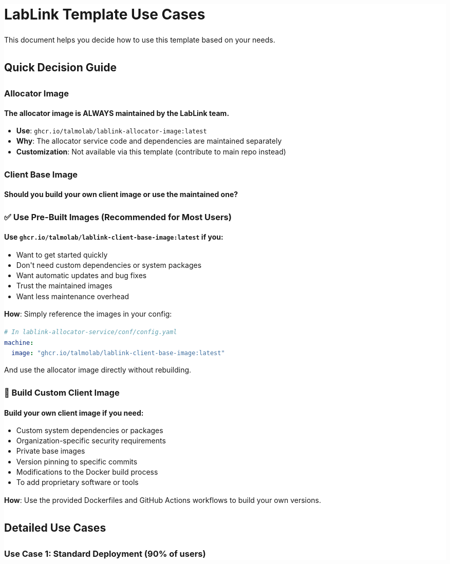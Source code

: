 # LabLink Template Use Cases

This document helps you decide how to use this template based on your needs.

## Quick Decision Guide

### Allocator Image

**The allocator image is ALWAYS maintained by the LabLink team.**

- **Use**: `ghcr.io/talmolab/lablink-allocator-image:latest`
- **Why**: The allocator service code and dependencies are maintained separately
- **Customization**: Not available via this template (contribute to main repo instead)

### Client Base Image

**Should you build your own client image or use the maintained one?**

### ✅ Use Pre-Built Images (Recommended for Most Users)

**Use `ghcr.io/talmolab/lablink-client-base-image:latest` if you:**
- Want to get started quickly
- Don't need custom dependencies or system packages
- Want automatic updates and bug fixes
- Trust the maintained images
- Want less maintenance overhead

**How**: Simply reference the images in your config:
```yaml
# In lablink-allocator-service/conf/config.yaml
machine:
  image: "ghcr.io/talmolab/lablink-client-base-image:latest"
```

And use the allocator image directly without rebuilding.

### 🔧 Build Custom Client Image

**Build your own client image if you need:**
- Custom system dependencies or packages
- Organization-specific security requirements
- Private base images
- Version pinning to specific commits
- Modifications to the Docker build process
- To add proprietary software or tools

**How**: Use the provided Dockerfiles and GitHub Actions workflows to build your own versions.

## Detailed Use Cases

### Use Case 1: Standard Deployment (90% of users)
